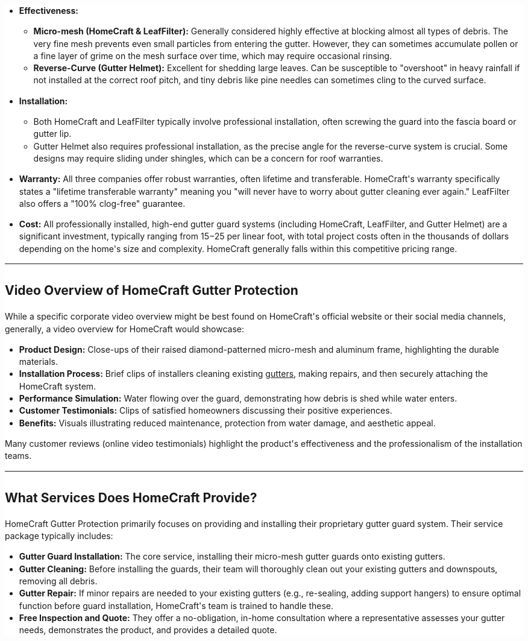 * **Effectiveness:**
    * **Micro-mesh (HomeCraft & LeafFilter):** Generally considered highly effective at blocking almost all types of debris. The very fine mesh prevents even small particles from entering the gutter. However, they can sometimes accumulate pollen or a fine layer of grime on the mesh surface over time, which may require occasional rinsing.
    * **Reverse-Curve (Gutter Helmet):** Excellent for shedding large leaves. Can be susceptible to "overshoot" in heavy rainfall if not installed at the correct roof pitch, and tiny debris like pine needles can sometimes cling to the curved surface.

* **Installation:**
    * Both HomeCraft and LeafFilter typically involve professional installation, often screwing the guard into the fascia board or gutter lip.
    * Gutter Helmet also requires professional installation, as the precise angle for the reverse-curve system is crucial. Some designs may require sliding under shingles, which can be a concern for roof warranties.

* **Warranty:** All three companies offer robust warranties, often lifetime and transferable. HomeCraft's warranty specifically states a "lifetime transferable warranty" meaning you "will never have to worry about gutter cleaning ever again." LeafFilter also offers a "100% clog-free" guarantee.

* **Cost:** All professionally installed, high-end gutter guard systems (including HomeCraft, LeafFilter, and Gutter Helmet) are a significant investment, typically ranging from $15-$25 per linear foot, with total project costs often in the thousands of dollars depending on the home's size and complexity. HomeCraft generally falls within this competitive pricing range.

---

## Video Overview of HomeCraft Gutter Protection

While a specific corporate video overview might be best found on HomeCraft's official website or their social media channels, generally, a video overview for HomeCraft would showcase:

* **Product Design:** Close-ups of their raised diamond-patterned micro-mesh and aluminum frame, highlighting the durable materials.
* **Installation Process:** Brief clips of installers cleaning existing [gutters](/posts/5-signs-you-need-new-gutters/), making repairs, and then securely attaching the HomeCraft system.
* **Performance Simulation:** Water flowing over the guard, demonstrating how debris is shed while water enters.
* **Customer Testimonials:** Clips of satisfied homeowners discussing their positive experiences.
* **Benefits:** Visuals illustrating reduced maintenance, protection from water damage, and aesthetic appeal.

Many customer reviews (online video testimonials) highlight the product's effectiveness and the professionalism of the installation teams.

---

## What Services Does HomeCraft Provide?

HomeCraft Gutter Protection primarily focuses on providing and installing their proprietary gutter guard system. Their service package typically includes:

* **Gutter Guard Installation:** The core service, installing their micro-mesh gutter guards onto existing gutters.
* **Gutter Cleaning:** Before installing the guards, their team will thoroughly clean out your existing gutters and downspouts, removing all debris.
* **Gutter Repair:** If minor repairs are needed to your existing gutters (e.g., re-sealing, adding support hangers) to ensure optimal function before guard installation, HomeCraft's team is trained to handle these.
* **Free Inspection and Quote:** They offer a no-obligation, in-home consultation where a representative assesses your gutter needs, demonstrates the product, and provides a detailed quote.

